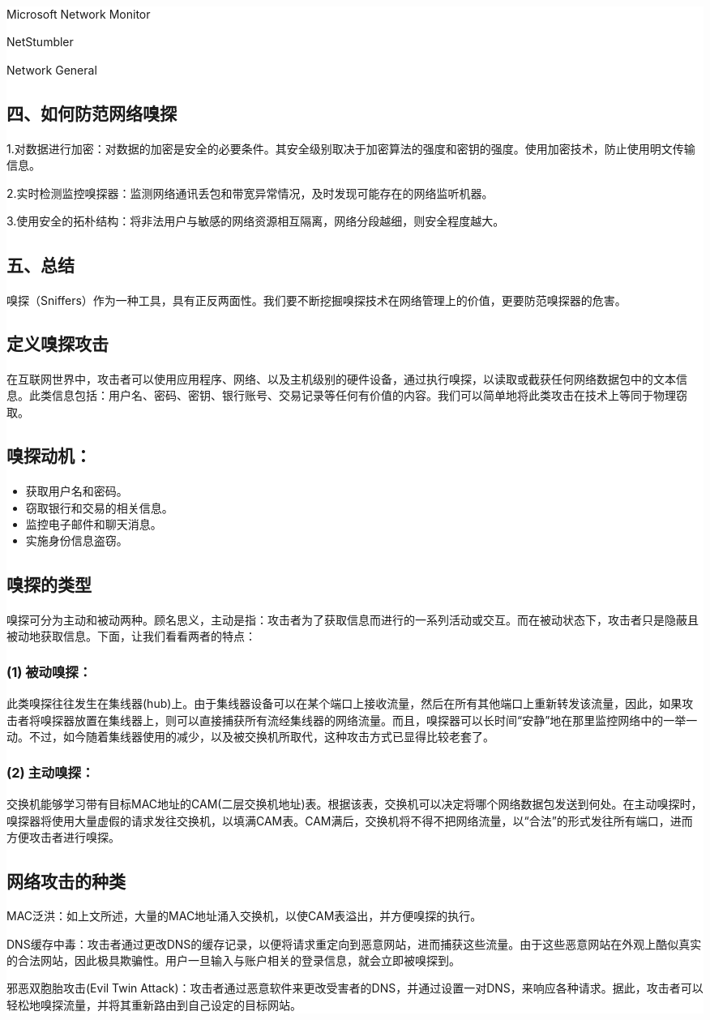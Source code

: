 Microsoft Network Monitor

NetStumbler

Network General

## 四、如何防范网络嗅探

1.对数据进行加密：对数据的加密是安全的必要条件。其安全级别取决于加密算法的强度和密钥的强度。使用加密技术，防止使用明文传输信息。

2.实时检测监控嗅探器：监测网络通讯丢包和带宽异常情况，及时发现可能存在的网络监听机器。

3.使用安全的拓朴结构：将非法用户与敏感的网络资源相互隔离，网络分段越细，则安全程度越大。

## 五、总结

嗅探（Sniffers）作为一种工具，具有正反两面性。我们要不断挖掘嗅探技术在网络管理上的价值，更要防范嗅探器的危害。

## 定义嗅探攻击

在互联网世界中，攻击者可以使用应用程序、网络、以及主机级别的硬件设备，通过执行嗅探，以读取或截获任何网络数据包中的文本信息。此类信息包括：用户名、密码、密钥、银行账号、交易记录等任何有价值的内容。我们可以简单地将此类攻击在技术上等同于物理窃取。

## 嗅探动机：

- 获取用户名和密码。
- 窃取银行和交易的相关信息。
- 监控电子邮件和聊天消息。
- 实施身份信息盗窃。

## 嗅探的类型

嗅探可分为主动和被动两种。顾名思义，主动是指：攻击者为了获取信息而进行的一系列活动或交互。而在被动状态下，攻击者只是隐蔽且被动地获取信息。下面，让我们看看两者的特点：

### (1) 被动嗅探：

此类嗅探往往发生在集线器(hub)上。由于集线器设备可以在某个端口上接收流量，然后在所有其他端口上重新转发该流量，因此，如果攻击者将嗅探器放置在集线器上，则可以直接捕获所有流经集线器的网络流量。而且，嗅探器可以长时间“安静”地在那里监控网络中的一举一动。不过，如今随着集线器使用的减少，以及被交换机所取代，这种攻击方式已显得比较老套了。

### (2) 主动嗅探：

交换机能够学习带有目标MAC地址的CAM(二层交换机地址)表。根据该表，交换机可以决定将哪个网络数据包发送到何处。在主动嗅探时，嗅探器将使用大量虚假的请求发往交换机，以填满CAM表。CAM满后，交换机将不得不把网络流量，以“合法”的形式发往所有端口，进而方便攻击者进行嗅探。

## 网络攻击的种类

MAC泛洪：如上文所述，大量的MAC地址涌入交换机，以使CAM表溢出，并方便嗅探的执行。

DNS缓存中毒：攻击者通过更改DNS的缓存记录，以便将请求重定向到恶意网站，进而捕获这些流量。由于这些恶意网站在外观上酷似真实的合法网站，因此极具欺骗性。用户一旦输入与账户相关的登录信息，就会立即被嗅探到。

邪恶双胞胎攻击(Evil Twin Attack)：攻击者通过恶意软件来更改受害者的DNS，并通过设置一对DNS，来响应各种请求。据此，攻击者可以轻松地嗅探流量，并将其重新路由到自己设定的目标网站。

